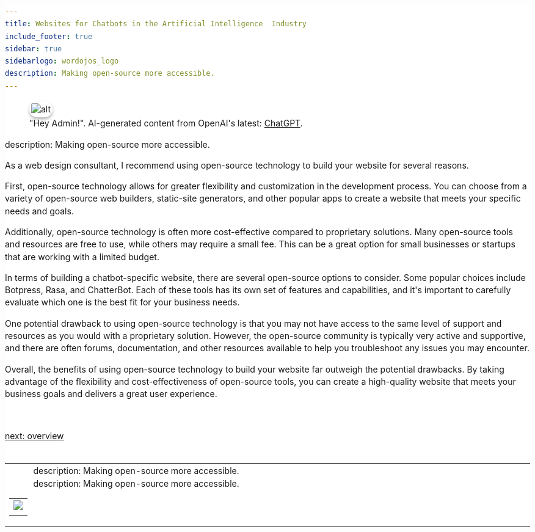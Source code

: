 ```yaml
---
title: Websites for Chatbots in the Artificial Intelligence  Industry
include_footer: true
sidebar: true
sidebarlogo: wordojos_logo
description: Making open-source more accessible.
---
```

<figure>
    <img src='/uploads/website.jpg' style="width: 90%;height: 90%;padding: 3px; box-shadow: 0 3px 5px rgba(0,0,0,.3);border-radius: 25px;overflow: hidden;border: none;" align="middle"; alt='alt'; alt='desktop computer opened to a beautiful website';/>
    <figcaption>"Hey Admin!".  AI-generated content from OpenAI's latest: <a href="https://openai.com/blog/chatgpt/" >ChatGPT</a>.</figcaption>
</figure>
description: Making open-source more accessible.
<br>
<p>
As a web design consultant, I recommend using open-source technology to build your website for several reasons.

First, open-source technology allows for greater flexibility and customization in the development process. You can choose from a variety of open-source web builders, static-site generators, and other popular apps to create a website that meets your specific needs and goals.

Additionally, open-source technology is often more cost-effective compared to proprietary solutions. Many open-source tools and resources are free to use, while others may require a small fee. This can be a great option for small businesses or startups that are working with a limited budget.

In terms of building a chatbot-specific website, there are several open-source options to consider. Some popular choices include Botpress, Rasa, and ChatterBot. Each of these tools has its own set of features and capabilities, and it's important to carefully evaluate which one is the best fit for your business needs.

One potential drawback to using open-source technology is that you may not have access to the same level of support and resources as you would with a proprietary solution. However, the open-source community is typically very active and supportive, and there are often forums, documentation, and other resources available to help you troubleshoot any issues you may encounter.

Overall, the benefits of using open-source technology to build your website far outweigh the potential drawbacks. By taking advantage of the flexibility and cost-effectiveness of open-source tools, you can create a high-quality website that meets your business goals and delivers a great user experience.

<br>

<a href="https://workdojos.com/chatbots/overview">next: overview</a>
<br>
<br>
</p>

<table border="0" cellpadding="0" cellspacing="0" width="600" id="templateColumns">
    <tr>
        <td align="center" valign="top" width="50%" class="templateColumnContainer">
            <table border="0" cellpadding="10" cellspacing="0" height="100%" width="100px">
                <tr>
description: Making open-source more accessible.
                    <td class="leftColumnContent">
                      <a href="https://chatbots.workdojos.com">
                        <img src="/uploads/dash.png" class="columnImage" />
                    </td>
                </tr>
description: Making open-source more accessible.
            </table>
        </td>
        <td align="center" valign="top" width="50%" class="templateColumnContainer">
            <table border="0" cellpadding="10" cellspacing="0" height="100%" width="100px">